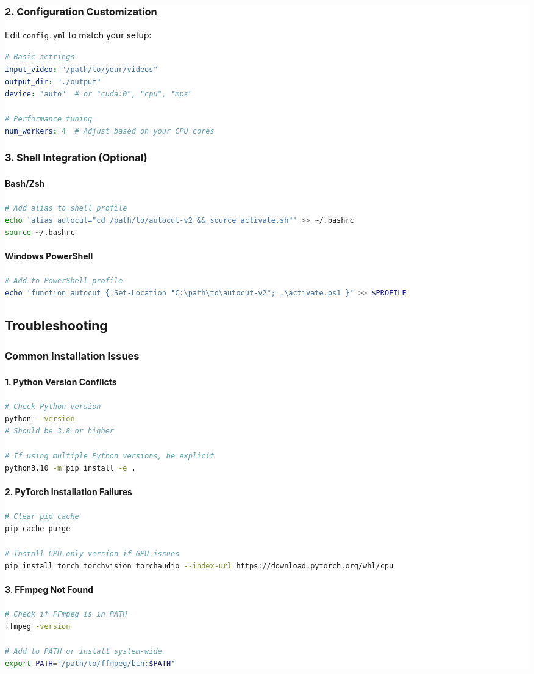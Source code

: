 ### 2. Configuration Customization

Edit `config.yml` to match your setup:

```yaml
# Basic settings
input_video: "/path/to/your/videos"
output_dir: "./output"
device: "auto"  # or "cuda:0", "cpu", "mps"

# Performance tuning
num_workers: 4  # Adjust based on your CPU cores
```

### 3. Shell Integration (Optional)

#### Bash/Zsh
```bash
# Add alias to shell profile
echo 'alias autocut="cd /path/to/autocut-v2 && source activate.sh"' >> ~/.bashrc
source ~/.bashrc
```

#### Windows PowerShell
```powershell
# Add to PowerShell profile
echo 'function autocut { Set-Location "C:\path\to\autocut-v2"; .\activate.ps1 }' >> $PROFILE
```

## Troubleshooting

### Common Installation Issues

#### 1. Python Version Conflicts
```bash
# Check Python version
python --version
# Should be 3.8 or higher

# If using multiple Python versions, be explicit
python3.10 -m pip install -e .
```

#### 2. PyTorch Installation Failures
```bash
# Clear pip cache
pip cache purge

# Install CPU-only version if GPU issues
pip install torch torchvision torchaudio --index-url https://download.pytorch.org/whl/cpu
```

#### 3. FFmpeg Not Found
```bash
# Check if FFmpeg is in PATH
ffmpeg -version

# Add to PATH or install system-wide
export PATH="/path/to/ffmpeg/bin:$PATH"
```
